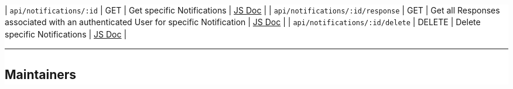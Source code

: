 | `api/notifications/:id`          |    GET    | Get specific Notifications                                                                                                         | [JS Doc](https://github.com/labs12-training-bot-2/labs12-training-bot-2-BE/blob/master/controllers/notification.js#L82-L109)  |
| `api/notifications/:id/response` |    GET    | Get all Responses associated with an authenticated User for specific Notification                                                  | [JS Doc](https://github.com/labs12-training-bot-2/labs12-training-bot-2-BE/blob/master/controllers/notification.js#L111-L143) |
| `api/notifications/:id/delete`   |  DELETE   | Delete specific Notifications                                                                                                      | [JS Doc](https://github.com/labs12-training-bot-2/labs12-training-bot-2-BE/blob/master/controllers/notification.js#L145-L167) |

---






## Maintainers
